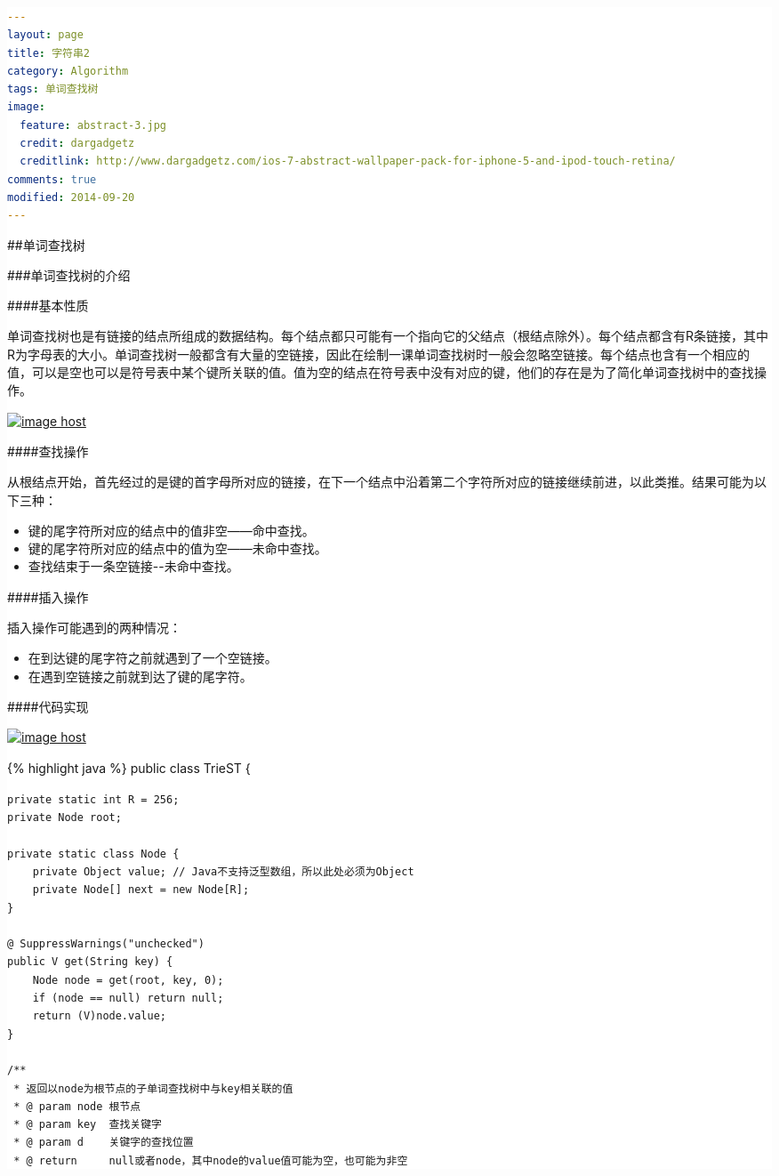 ```yaml
---
layout: page
title: 字符串2
category: Algorithm
tags: 单词查找树
image:
  feature: abstract-3.jpg
  credit: dargadgetz
  creditlink: http://www.dargadgetz.com/ios-7-abstract-wallpaper-pack-for-iphone-5-and-ipod-touch-retina/
comments: true
modified: 2014-09-20
---
```


##单词查找树

###单词查找树的介绍

####基本性质

单词查找树也是有链接的结点所组成的数据结构。每个结点都只可能有一个指向它的父结点（根结点除外）。每个结点都含有R条链接，其中R为字母表的大小。单词查找树一般都含有大量的空链接，因此在绘制一课单词查找树时一般会忽略空链接。每个结点也含有一个相应的值，可以是空也可以是符号表中某个键所关联的值。值为空的结点在符号表中没有对应的键，他们的存在是为了简化单词查找树中的查找操作。

<a href="http://imgbox.com/fhaU5EnG" target="_blank"><img src="http://i.imgbox.com/fhaU5EnG.png" alt="image host"/></a>

####查找操作

从根结点开始，首先经过的是键的首字母所对应的链接，在下一个结点中沿着第二个字符所对应的链接继续前进，以此类推。结果可能为以下三种：

- 键的尾字符所对应的结点中的值非空——命中查找。
- 键的尾字符所对应的结点中的值为空——未命中查找。
- 查找结束于一条空链接--未命中查找。

####插入操作

插入操作可能遇到的两种情况：

- 在到达键的尾字符之前就遇到了一个空链接。
- 在遇到空链接之前就到达了键的尾字符。

####代码实现

<a href="http://imgbox.com/BBJSbHvQ" target="_blank"><img src="http://i.imgbox.com/BBJSbHvQ.png" alt="image host"/></a>

{% highlight java %}
public class TrieST<V> {
    
    private static int R = 256;
    private Node root;
    
    private static class Node {
        private Object value; // Java不支持泛型数组，所以此处必须为Object
        private Node[] next = new Node[R];
    }
    
    @ SuppressWarnings("unchecked")
    public V get(String key) {
        Node node = get(root, key, 0);
        if (node == null) return null;
        return (V)node.value;
    }
    
    /**
     * 返回以node为根节点的子单词查找树中与key相关联的值
     * @ param node 根节点
     * @ param key  查找关键字
     * @ param d    关键字的查找位置
     * @ return     null或者node，其中node的value值可能为空，也可能为非空